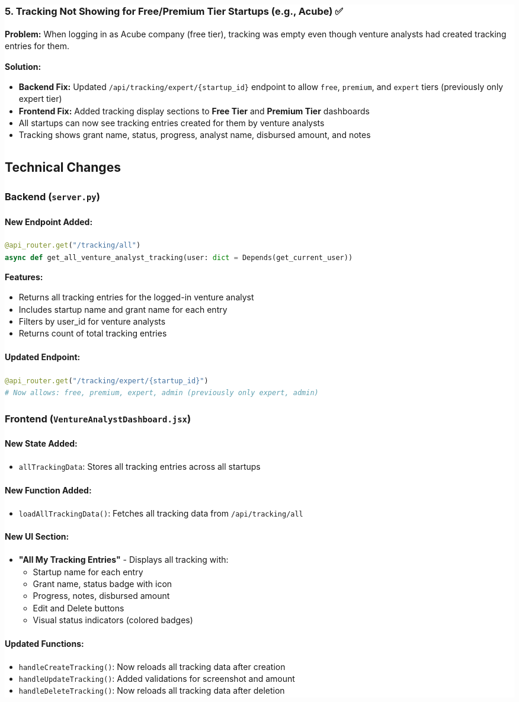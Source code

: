 ### 5. **Tracking Not Showing for Free/Premium Tier Startups (e.g., Acube)** ✅
**Problem:** When logging in as Acube company (free tier), tracking was empty even though venture analysts had created tracking entries for them.

**Solution:**
- **Backend Fix:** Updated `/api/tracking/expert/{startup_id}` endpoint to allow `free`, `premium`, and `expert` tiers (previously only expert tier)
- **Frontend Fix:** Added tracking display sections to **Free Tier** and **Premium Tier** dashboards
- All startups can now see tracking entries created for them by venture analysts
- Tracking shows grant name, status, progress, analyst name, disbursed amount, and notes

## Technical Changes

### Backend (`server.py`)

#### New Endpoint Added:
```python
@api_router.get("/tracking/all")
async def get_all_venture_analyst_tracking(user: dict = Depends(get_current_user))
```

**Features:**
- Returns all tracking entries for the logged-in venture analyst
- Includes startup name and grant name for each entry
- Filters by user_id for venture analysts
- Returns count of total tracking entries

#### Updated Endpoint:
```python
@api_router.get("/tracking/expert/{startup_id}")
# Now allows: free, premium, expert, admin (previously only expert, admin)
```

### Frontend (`VentureAnalystDashboard.jsx`)

#### New State Added:
- `allTrackingData`: Stores all tracking entries across all startups

#### New Function Added:
- `loadAllTrackingData()`: Fetches all tracking data from `/api/tracking/all`

#### New UI Section:
- **"All My Tracking Entries"** - Displays all tracking with:
  - Startup name for each entry
  - Grant name, status badge with icon
  - Progress, notes, disbursed amount
  - Edit and Delete buttons
  - Visual status indicators (colored badges)

#### Updated Functions:
- `handleCreateTracking()`: Now reloads all tracking data after creation
- `handleUpdateTracking()`: Added validations for screenshot and amount
- `handleDeleteTracking()`: Now reloads all tracking data after deletion
